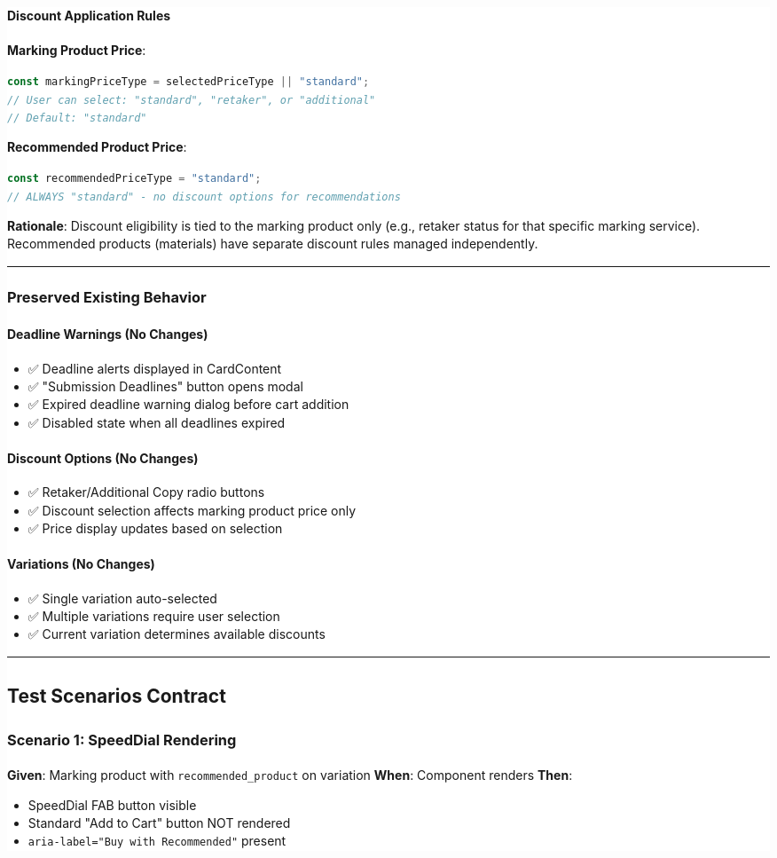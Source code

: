 #### Discount Application Rules

**Marking Product Price**:
```javascript
const markingPriceType = selectedPriceType || "standard";
// User can select: "standard", "retaker", or "additional"
// Default: "standard"
```

**Recommended Product Price**:
```javascript
const recommendedPriceType = "standard";
// ALWAYS "standard" - no discount options for recommendations
```

**Rationale**: Discount eligibility is tied to the marking product only (e.g., retaker status for that specific marking service). Recommended products (materials) have separate discount rules managed independently.

---

### Preserved Existing Behavior

#### Deadline Warnings (No Changes)

- ✅ Deadline alerts displayed in CardContent
- ✅ "Submission Deadlines" button opens modal
- ✅ Expired deadline warning dialog before cart addition
- ✅ Disabled state when all deadlines expired

#### Discount Options (No Changes)

- ✅ Retaker/Additional Copy radio buttons
- ✅ Discount selection affects marking product price only
- ✅ Price display updates based on selection

#### Variations (No Changes)

- ✅ Single variation auto-selected
- ✅ Multiple variations require user selection
- ✅ Current variation determines available discounts

---

## Test Scenarios Contract

### Scenario 1: SpeedDial Rendering

**Given**: Marking product with `recommended_product` on variation
**When**: Component renders
**Then**:
- SpeedDial FAB button visible
- Standard "Add to Cart" button NOT rendered
- `aria-label="Buy with Recommended"` present
